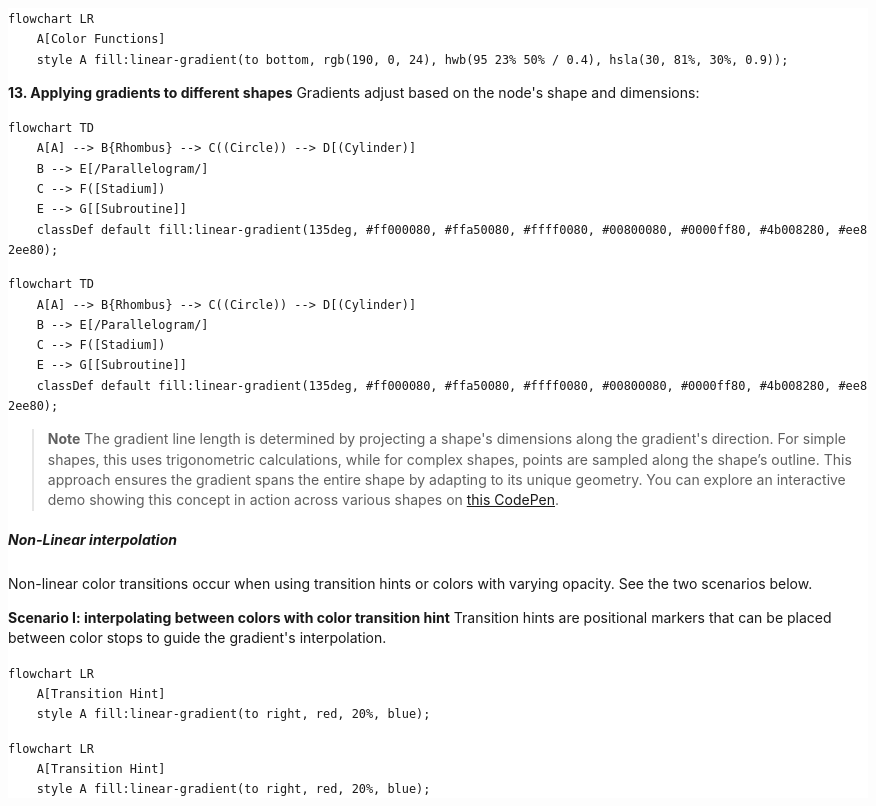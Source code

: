 ```mermaid
flowchart LR
    A[Color Functions]
    style A fill:linear-gradient(to bottom, rgb(190, 0, 24), hwb(95 23% 50% / 0.4), hsla(30, 81%, 30%, 0.9));
```

**13. Applying gradients to different shapes**
Gradients adjust based on the node's shape and dimensions:

```mermaid-example
flowchart TD
    A[A] --> B{Rhombus} --> C((Circle)) --> D[(Cylinder)]
    B --> E[/Parallelogram/]
    C --> F([Stadium])
    E --> G[[Subroutine]]
    classDef default fill:linear-gradient(135deg, #ff000080, #ffa50080, #ffff0080, #00800080, #0000ff80, #4b008280, #ee82ee80);
```

```mermaid
flowchart TD
    A[A] --> B{Rhombus} --> C((Circle)) --> D[(Cylinder)]
    B --> E[/Parallelogram/]
    C --> F([Stadium])
    E --> G[[Subroutine]]
    classDef default fill:linear-gradient(135deg, #ff000080, #ffa50080, #ffff0080, #00800080, #0000ff80, #4b008280, #ee82ee80);
```

> **Note**
> The gradient line length is determined by projecting a shape's dimensions along the gradient's direction. For simple shapes, this uses trigonometric calculations, while for complex shapes, points are sampled along the shape’s outline. This approach ensures the gradient spans the entire shape by adapting to its unique geometry. You can explore an interactive demo showing this concept in action across various shapes on [this CodePen](https://codepen.io/enourbakhsh/full/WNVErLx).

##### Non-Linear interpolation

Non-linear color transitions occur when using transition hints or colors with varying opacity. See the two scenarios below.

**Scenario I: interpolating between colors with color transition hint**
Transition hints are positional markers that can be placed between color stops to guide the gradient's interpolation.

```mermaid-example
flowchart LR
    A[Transition Hint]
    style A fill:linear-gradient(to right, red, 20%, blue);
```

```mermaid
flowchart LR
    A[Transition Hint]
    style A fill:linear-gradient(to right, red, 20%, blue);
```
